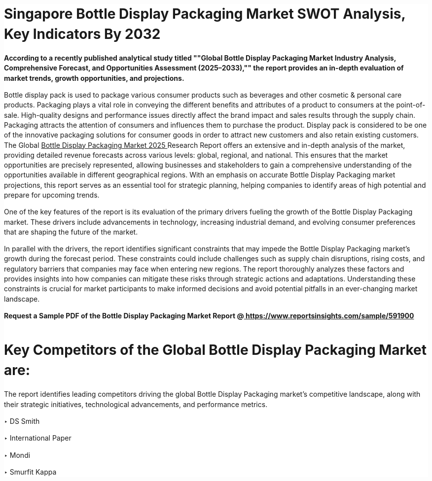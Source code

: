 # Singapore Bottle Display Packaging Market SWOT Analysis, Key Indicators By 2032

<strong>According to a recently published analytical study titled ""Global Bottle Display Packaging Market Industry Analysis, Comprehensive Forecast, and Opportunities Assessment (2025–2033),"" the report provides an in-depth evaluation of market trends, growth opportunities, and projections.</strong>

Bottle display pack is used to package various consumer products such as beverages and other cosmetic & personal care products. Packaging plays a vital role in conveying the different benefits and attributes of a product to consumers at the point-of-sale. High-quality designs and performance issues directly affect the brand impact and sales results through the supply chain. Packaging attracts the attention of consumers and influences them to purchase the product. Display pack is considered to be one of the innovative packaging solutions for consumer goods in order to attract new customers and also retain existing customers. The Global <a href=https://www.reportsinsights.com/sample/591900>Bottle Display Packaging Market 2025 </a> Research Report offers an extensive and in-depth analysis of the market, providing detailed revenue forecasts across various levels: global, regional, and national. This ensures that the market opportunities are precisely represented, allowing businesses and stakeholders to gain a comprehensive understanding of the opportunities available in different geographical regions. With an emphasis on accurate Bottle Display Packaging market projections, this report serves as an essential tool for strategic planning, helping companies to identify areas of high potential and prepare for upcoming trends.

One of the key features of the report is its evaluation of the primary drivers fueling the growth of the Bottle Display Packaging market. These drivers include advancements in technology, increasing industrial demand, and evolving consumer preferences that are shaping the future of the market. 

In parallel with the drivers, the report identifies significant constraints that may impede the Bottle Display Packaging market’s growth during the forecast period. These constraints could include challenges such as supply chain disruptions, rising costs, and regulatory barriers that companies may face when entering new regions. The report thoroughly analyzes these factors and provides insights into how companies can mitigate these risks through strategic actions and adaptations. Understanding these constraints is crucial for market participants to make informed decisions and avoid potential pitfalls in an ever-changing market landscape.

<strong>Request a Sample PDF of the Bottle Display Packaging Market Report </strong><strong>@<a href=https://www.reportsinsights.com/sample/591900> https://www.reportsinsights.com/sample/591900</a></strong></font>

# <strong>Key Competitors of the Global Bottle Display Packaging Market are:</strong>

The report identifies leading competitors driving the global Bottle Display Packaging market’s competitive landscape, along with their strategic initiatives, technological advancements, and performance metrics.

‣ DS Smith

‣ International Paper

‣ Mondi

‣ Smurfit Kappa

